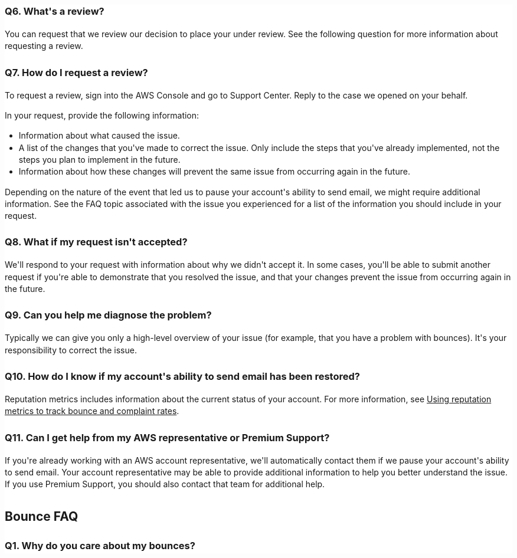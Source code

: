 ### Q6\. What's a review?<a name="sp-q6"></a>

You can request that we review our decision to place your under review\. See the following question for more information about requesting a review\.

### Q7\. How do I request a review?<a name="sp-q7"></a>

To request a review, sign into the AWS Console and go to Support Center\. Reply to the case we opened on your behalf\. 

In your request, provide the following information:
+ Information about what caused the issue\.
+ A list of the changes that you've made to correct the issue\. Only include the steps that you've already implemented, not the steps you plan to implement in the future\.
+ Information about how these changes will prevent the same issue from occurring again in the future\. 

Depending on the nature of the event that led us to pause your account's ability to send email, we might require additional information\. See the FAQ topic associated with the issue you experienced for a list of the information you should include in your request\.

### Q8\. What if my request isn't accepted?<a name="sp-q8"></a>

We'll respond to your request with information about why we didn't accept it\. In some cases, you'll be able to submit another request if you're able to demonstrate that you resolved the issue, and that your changes prevent the issue from occurring again in the future\.

### Q9\. Can you help me diagnose the problem?<a name="sp-q9"></a>

Typically we can give you only a high\-level overview of your issue \(for example, that you have a problem with bounces\)\. It's your responsibility to correct the issue\.

### Q10\. How do I know if my account's ability to send email has been restored?<a name="sp-q10"></a>

Reputation metrics includes information about the current status of your account\. For more information, see [Using reputation metrics to track bounce and complaint rates](reputation-dashboard-dg.md)\.

### Q11\. Can I get help from my AWS representative or Premium Support?<a name="sp-q11"></a>

If you're already working with an AWS account representative, we'll automatically contact them if we pause your account's ability to send email\. Your account representative may be able to provide additional information to help you better understand the issue\. If you use Premium Support, you should also contact that team for additional help\.

## Bounce FAQ<a name="e-faq-bn"></a>

### Q1\. Why do you care about my bounces?<a name="bn-q1"></a>
